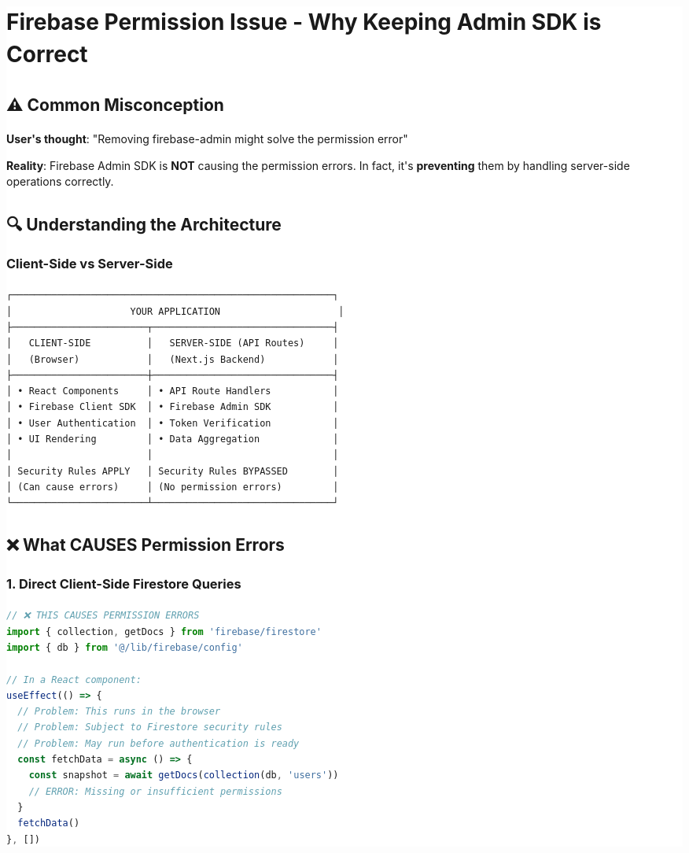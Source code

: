 # Firebase Permission Issue - Why Keeping Admin SDK is Correct

## ⚠️ Common Misconception

**User's thought**: "Removing firebase-admin might solve the permission error"

**Reality**: Firebase Admin SDK is **NOT** causing the permission errors. In fact, it's **preventing** them by handling server-side operations correctly.

## 🔍 Understanding the Architecture

### Client-Side vs Server-Side

```
┌─────────────────────────────────────────────────────────┐
│                     YOUR APPLICATION                     │
├────────────────────────┬────────────────────────────────┤
│   CLIENT-SIDE          │   SERVER-SIDE (API Routes)     │
│   (Browser)            │   (Next.js Backend)            │
├────────────────────────┼────────────────────────────────┤
│ • React Components     │ • API Route Handlers           │
│ • Firebase Client SDK  │ • Firebase Admin SDK           │
│ • User Authentication  │ • Token Verification           │
│ • UI Rendering         │ • Data Aggregation             │
│                        │                                │
│ Security Rules APPLY   │ Security Rules BYPASSED        │
│ (Can cause errors)     │ (No permission errors)         │
└────────────────────────┴────────────────────────────────┘
```

## ❌ What CAUSES Permission Errors

### 1. Direct Client-Side Firestore Queries

```typescript
// ❌ THIS CAUSES PERMISSION ERRORS
import { collection, getDocs } from 'firebase/firestore'
import { db } from '@/lib/firebase/config'

// In a React component:
useEffect(() => {
  // Problem: This runs in the browser
  // Problem: Subject to Firestore security rules
  // Problem: May run before authentication is ready
  const fetchData = async () => {
    const snapshot = await getDocs(collection(db, 'users'))
    // ERROR: Missing or insufficient permissions
  }
  fetchData()
}, [])
```
